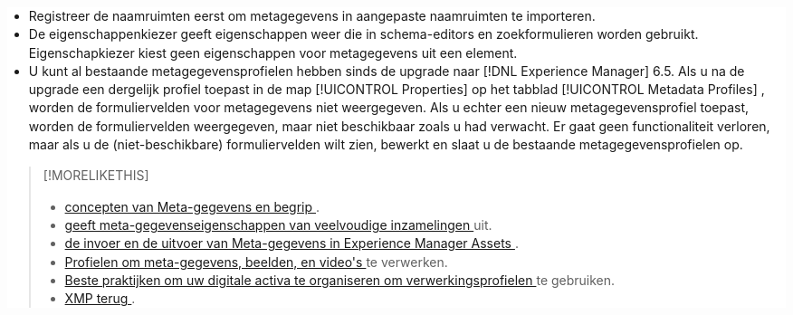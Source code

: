 * Registreer de naamruimten eerst om metagegevens in aangepaste naamruimten te importeren.
* De eigenschappenkiezer geeft eigenschappen weer die in schema-editors en zoekformulieren worden gebruikt. Eigenschapkiezer kiest geen eigenschappen voor metagegevens uit een element.
* U kunt al bestaande metagegevensprofielen hebben sinds de upgrade naar [!DNL Experience Manager] 6.5. Als u na de upgrade een dergelijk profiel toepast in de map [!UICONTROL Properties] op het tabblad [!UICONTROL Metadata Profiles] , worden de formuliervelden voor metagegevens niet weergegeven. Als u echter een nieuw metagegevensprofiel toepast, worden de formuliervelden weergegeven, maar niet beschikbaar zoals u had verwacht. Er gaat geen functionaliteit verloren, maar als u de (niet-beschikbare) formuliervelden wilt zien, bewerkt en slaat u de bestaande metagegevensprofielen op.

>[!MORELIKETHIS]
>
>* [ concepten van Meta-gegevens en begrip ](metadata-concepts.md).
>* [ geeft meta-gegevenseigenschappen van veelvoudige inzamelingen ](manage-collections.md#editing-collection-metadata-in-bulk) uit.
>* [ de invoer en de uitvoer van Meta-gegevens in Experience Manager Assets ](https://experienceleague.adobe.com/docs/experience-manager-learn/assets/metadata/metadata-import-export.html?lang=nl-NL).
>* [ Profielen om meta-gegevens, beelden, en video&#39;s ](processing-profiles.md) te verwerken.
>* [ Beste praktijken om uw digitale activa te organiseren om verwerkingsprofielen ](/help/assets/organize-assets.md) te gebruiken.
>* [ XMP terug ](/help/assets/xmp-writeback.md).
